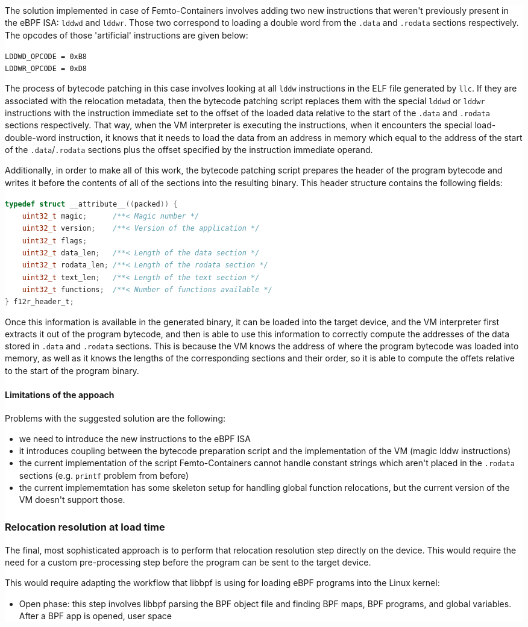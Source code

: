 The solution implemented in case of Femto-Containers involves adding
two new instructions that weren't previously present in the eBPF ISA: `lddwd` and
`lddwr`. Those two correspond to loading a double word from the `.data` and `.rodata`
sections respectively. The opcodes of those 'artificial' instructions are given below:
```
LDDWD_OPCODE = 0xB8
LDDWR_OPCODE = 0xD8
```

The process of bytecode patching in this case involves looking at all `lddw` instructions
in the ELF file generated by `llc`. If they are associated with the relocation
metadata, then the bytecode patching script replaces them with the special
`lddwd` or `lddwr` instructions with the instruction immediate set to the offset
of the loaded data relative to the start of the `.data` and `.rodata` sections
respectively. That way, when the VM interpreter is executing the instructions,
when it encounters the special load-double-word instruction, it knows that it
needs to load the data from an address in memory which equal to the address
of the start of the `.data`/`.rodata` sections plus the offset specified by
the instruction immediate operand.

Additionally, in order to make all of this work, the bytecode patching script
prepares the header of the program bytecode and writes it before the contents
of all of the sections into the resulting binary. This header structure contains
the following fields:

```C
typedef struct __attribute__((packed)) {
    uint32_t magic;      /**< Magic number */
    uint32_t version;    /**< Version of the application */
    uint32_t flags;
    uint32_t data_len;   /**< Length of the data section */
    uint32_t rodata_len; /**< Length of the rodata section */
    uint32_t text_len;   /**< Length of the text section */
    uint32_t functions;  /**< Number of functions available */
} f12r_header_t;
```
Once this information is available in the generated binary, it can be loaded
into the target device, and the VM interpreter first extracts it out of the
program bytecode, and then is able to use this information to correctly compute
the addresses of the data stored in `.data` and `.rodata` sections. This is
because the VM knows the address of where the program bytecode was loaded into
memory, as well as it knows the lengths of the corresponding sections and their
order, so it is able to compute the offets relative to the start of the program
binary.

#### Limitations of the appoach
Problems with the suggested solution are the following:
- we need to introduce the new instructions to the eBPF ISA
- it introduces coupling between the bytecode preparation script and the implementation
  of the VM (magic lddw instructions)
- the current implementation of the script Femto-Containers cannot handle constant
  strings which aren't placed in the `.rodata` sections (e.g. `printf` problem from before)
- the current implememtation has some skeleton setup for handling global function
  relocations, but the current version of the VM doesn't support those.
  ```
### Relocation resolution at load time

The final, most sophisticated approach is to perform that relocation resolution
step directly on the device. This would require the need for a custom pre-processing
step before the program can be sent to the target device.

This would require adapting the workflow that libbpf is using for loading eBPF
programs into the Linux kernel:

- Open phase: this step involves libbpf parsing the BPF object file and finding BPF
maps, BPF programs, and global variables. After a BPF app is opened, user space
  ```